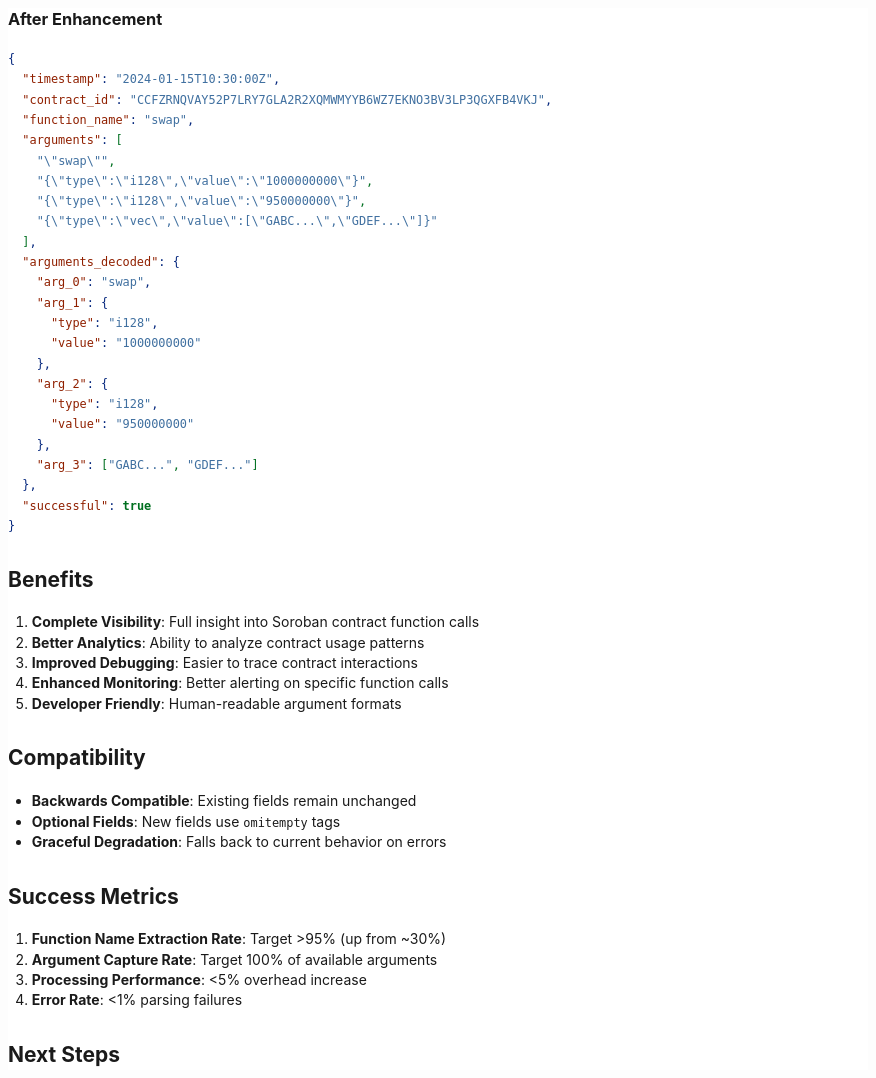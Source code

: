 ### After Enhancement
```json
{
  "timestamp": "2024-01-15T10:30:00Z",
  "contract_id": "CCFZRNQVAY52P7LRY7GLA2R2XQMWMYYB6WZ7EKNO3BV3LP3QGXFB4VKJ",
  "function_name": "swap",
  "arguments": [
    "\"swap\"",
    "{\"type\":\"i128\",\"value\":\"1000000000\"}",
    "{\"type\":\"i128\",\"value\":\"950000000\"}",
    "{\"type\":\"vec\",\"value\":[\"GABC...\",\"GDEF...\"]}"
  ],
  "arguments_decoded": {
    "arg_0": "swap",
    "arg_1": {
      "type": "i128",
      "value": "1000000000"
    },
    "arg_2": {
      "type": "i128",
      "value": "950000000"
    },
    "arg_3": ["GABC...", "GDEF..."]
  },
  "successful": true
}
```

## Benefits

1. **Complete Visibility**: Full insight into Soroban contract function calls
2. **Better Analytics**: Ability to analyze contract usage patterns
3. **Improved Debugging**: Easier to trace contract interactions
4. **Enhanced Monitoring**: Better alerting on specific function calls
5. **Developer Friendly**: Human-readable argument formats

## Compatibility

- **Backwards Compatible**: Existing fields remain unchanged
- **Optional Fields**: New fields use `omitempty` tags
- **Graceful Degradation**: Falls back to current behavior on errors

## Success Metrics

1. **Function Name Extraction Rate**: Target >95% (up from ~30%)
2. **Argument Capture Rate**: Target 100% of available arguments
3. **Processing Performance**: <5% overhead increase
4. **Error Rate**: <1% parsing failures

## Next Steps
